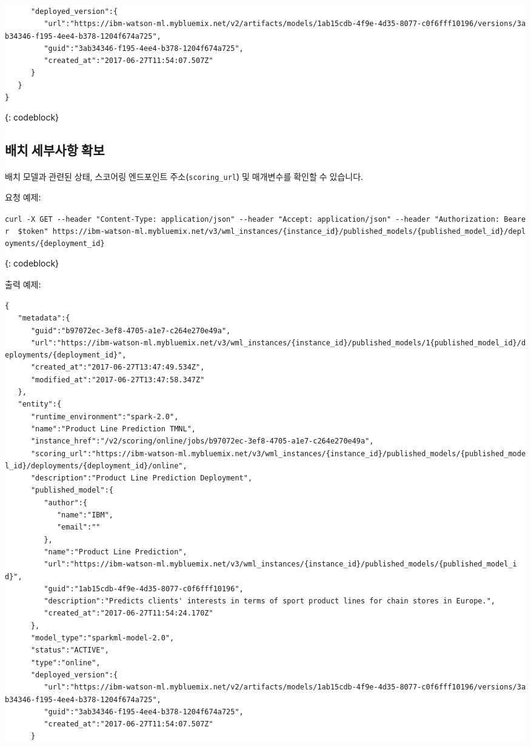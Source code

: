 ```
      "deployed_version":{  
         "url":"https://ibm-watson-ml.mybluemix.net/v2/artifacts/models/1ab15cdb-4f9e-4d35-8077-c0f6fff10196/versions/3ab34346-f195-4ee4-b378-1204f674a725",
         "guid":"3ab34346-f195-4ee4-b378-1204f674a725",
         "created_at":"2017-06-27T11:54:07.507Z"
      }
   }
}
```
{: codeblock}

## 배치 세부사항 확보

배치 모델과 관련된 상태, 스코어링 엔드포인트 주소(`scoring_url`) 및
매개변수를 확인할 수 있습니다. 

요청 예제: 

```
curl -X GET --header "Content-Type: application/json" --header "Accept: application/json" --header "Authorization: Bearer  $token" https://ibm-watson-ml.mybluemix.net/v3/wml_instances/{instance_id}/published_models/{published_model_id}/deployments/{deployment_id}
```
{: codeblock}

출력 예제: 

```
{  
   "metadata":{
      "guid":"b97072ec-3ef8-4705-a1e7-c264e270e49a",
      "url":"https://ibm-watson-ml.mybluemix.net/v3/wml_instances/{instance_id}/published_models/1{published_model_id}/deployments/{deployment_id}",
      "created_at":"2017-06-27T13:47:49.534Z",
      "modified_at":"2017-06-27T13:47:58.347Z"
   },
   "entity":{
      "runtime_environment":"spark-2.0",
      "name":"Product Line Prediction TMNL",
      "instance_href":"/v2/scoring/online/jobs/b97072ec-3ef8-4705-a1e7-c264e270e49a",
      "scoring_url":"https://ibm-watson-ml.mybluemix.net/v3/wml_instances/{instance_id}/published_models/{published_model_id}/deployments/{deployment_id}/online",
      "description":"Product Line Prediction Deployment",
      "published_model":{  
         "author":{
            "name":"IBM",
            "email":""
         },
         "name":"Product Line Prediction",
         "url":"https://ibm-watson-ml.mybluemix.net/v3/wml_instances/{instance_id}/published_models/{published_model_id}",
         "guid":"1ab15cdb-4f9e-4d35-8077-c0f6fff10196",
         "description":"Predicts clients' interests in terms of sport product lines for chain stores in Europe.",
         "created_at":"2017-06-27T11:54:24.170Z"
      },
      "model_type":"sparkml-model-2.0",
      "status":"ACTIVE",
      "type":"online",
      "deployed_version":{
         "url":"https://ibm-watson-ml.mybluemix.net/v2/artifacts/models/1ab15cdb-4f9e-4d35-8077-c0f6fff10196/versions/3ab34346-f195-4ee4-b378-1204f674a725",
         "guid":"3ab34346-f195-4ee4-b378-1204f674a725",
         "created_at":"2017-06-27T11:54:07.507Z"
      }
```